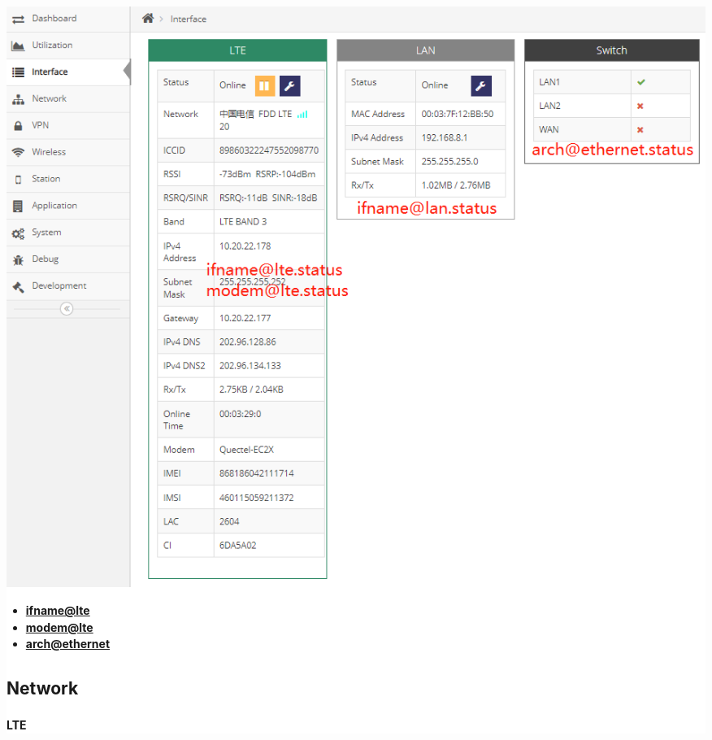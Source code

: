 ![avatar](./webpage2component_interface.png)

- **[ifname@lte](https://gitee.com/tiger7/doc/blob/master/com/ifname/lte.md)**
- **[modem@lte](https://gitee.com/tiger7/doc/blob/master/com/modem/lte.md)**
- **[arch@ethernet](https://gitee.com/tiger7/doc/blob/master/com/arch/ethernet.md)**



## Network

#### LTE
